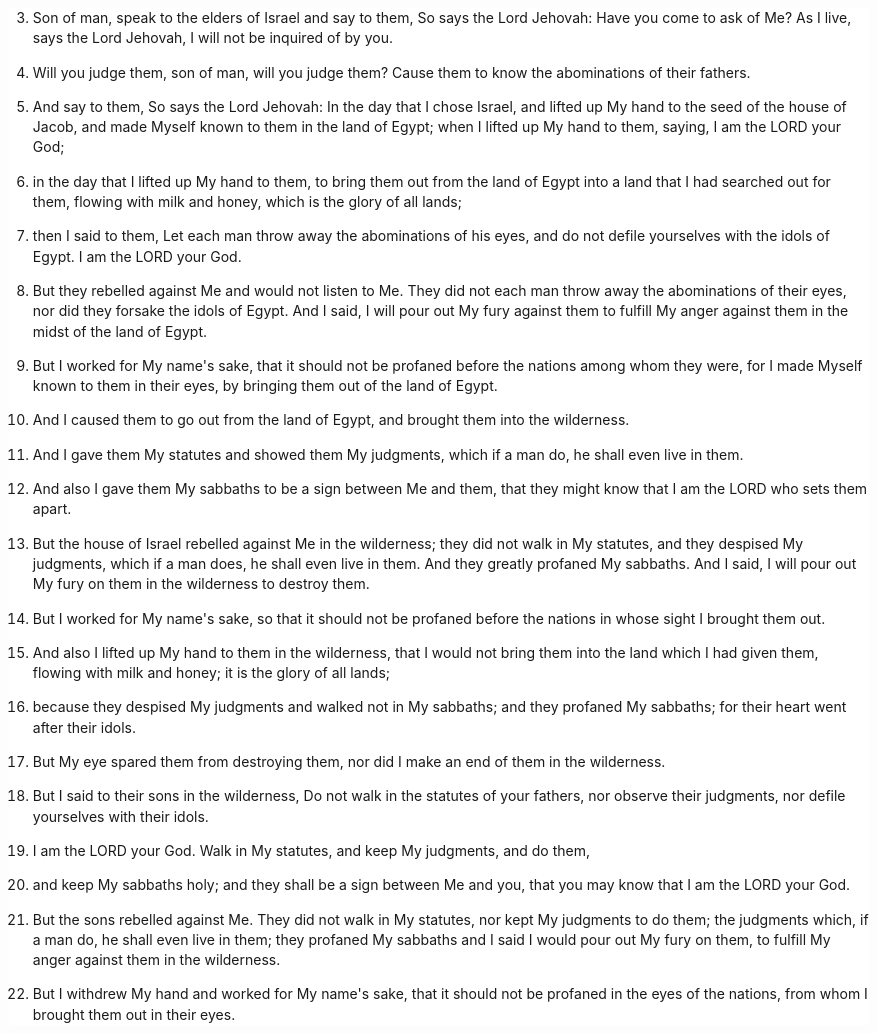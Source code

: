 3. Son of man, speak to the elders of Israel and say to them, So says the Lord Jehovah: Have you come to ask of Me? As I live, says the Lord Jehovah, I will not be inquired of by you.

4. Will you judge them, son of man, will you judge them? Cause them to know the abominations of their fathers.   

5. And say to them, So says the Lord Jehovah: In the day that I chose Israel, and lifted up My hand to the seed of the house of Jacob, and made Myself known to them in the land of Egypt; when I lifted up My hand to them, saying, I  am the LORD your God;

6. in the day that I lifted up My hand to them, to bring them out from the land of Egypt into a land that I had searched out for them, flowing with milk and honey, which is the glory of all lands;

7. then I said to them, Let each man throw away the abominations of his eyes, and do not defile yourselves with the idols of Egypt. I am the LORD your God.

8. But they rebelled against Me and would not listen to Me. They did not each man throw away the abominations of their eyes, nor did they forsake the idols of Egypt. And I said, I will pour out My fury against them to fulfill My anger against them in the midst of the land of Egypt.

9. But I worked for My name's sake, that it should not be profaned before the nations among whom they were, for I made Myself known to them in their eyes, by bringing them out of the land of Egypt.   

10. And I caused them to go out from the land of Egypt, and brought them into the wilderness.

11. And I gave them My statutes and showed them My judgments, which if a man do, he shall even live in them.

12. And also I gave them My sabbaths to be a sign between Me and them, that they might know that I am the LORD who sets them apart.

13. But the house of Israel rebelled against Me in the wilderness; they did not walk in My statutes, and they despised My judgments, which if a man does, he shall even live in them. And they greatly profaned My sabbaths. And I said, I will pour out My fury on them in the wilderness to destroy them.

14. But I worked for My name's sake, so that it should not be profaned before the nations in whose sight I brought them out.

15. And also I lifted up My hand to them in the wilderness, that I would not bring them into the land which I had given them, flowing with milk and honey; it is the glory of all lands;

16. because they despised My judgments and walked not in My sabbaths; and they profaned My sabbaths; for their heart went after their idols.

17. But My eye spared them from destroying them, nor did I make an end of them in the wilderness.

18. But I said to their sons in the wilderness, Do not walk in the statutes of your fathers, nor observe their judgments, nor defile yourselves with their idols.

19. I am the LORD your God. Walk in My statutes, and keep My judgments, and do them,

20. and keep My sabbaths holy; and they shall be a sign between Me and you, that you may know that I am the LORD your God.

21. But the sons rebelled against Me. They did not walk in My statutes, nor kept My judgments to do them; the judgments which, if a man do, he shall even live in them; they profaned My sabbaths and I said I would pour out My fury on them, to fulfill My anger against them in the wilderness.

22. But I withdrew My hand and worked for My name's sake, that it should not be profaned in the eyes of the nations, from whom I brought them out in their eyes.
